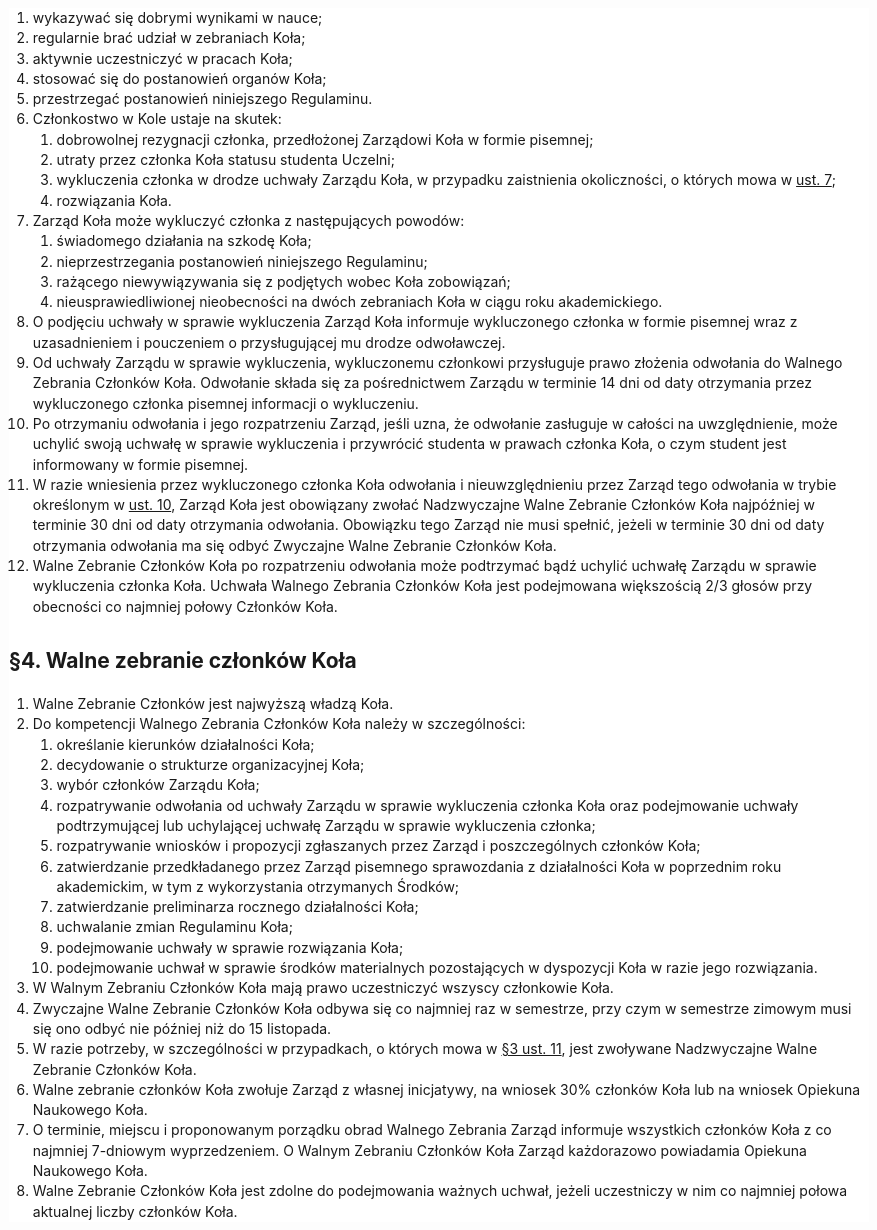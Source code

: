    1. wykazywać się dobrymi wynikami w nauce;
   2. regularnie brać udział w zebraniach Koła;
   3. aktywnie uczestniczyć w pracach Koła;
   4. stosować się do postanowień organów Koła;
   5. przestrzegać postanowień niniejszego Regulaminu.
6. Członkostwo w Kole ustaje na skutek:
   1. dobrowolnej rezygnacji członka, przedłożonej Zarządowi Koła w formie pisemnej;
   2. utraty przez członka Koła statusu studenta Uczelni;
   3. wykluczenia członka w drodze uchwały Zarządu Koła, w przypadku zaistnienia okoliczności, o których mowa w [ust. 7](#3-7);
   4. rozwiązania Koła.
7. <a name='3-7'></a>Zarząd Koła może wykluczyć członka z następujących powodów:
   1. świadomego działania na szkodę Koła;
   2. nieprzestrzegania postanowień niniejszego Regulaminu;
   3. rażącego niewywiązywania się z podjętych wobec Koła zobowiązań;
   4. nieusprawiedliwionej nieobecności na dwóch zebraniach Koła w ciągu roku akademickiego.
8. O podjęciu uchwały w sprawie wykluczenia Zarząd Koła informuje wykluczonego
   członka w formie pisemnej wraz z uzasadnieniem i pouczeniem o przysługującej
   mu drodze odwoławczej.
9. Od uchwały Zarządu w sprawie wykluczenia, wykluczonemu członkowi przysługuje prawo złożenia odwołania do Walnego Zebrania Członków Koła. Odwołanie składa się za pośrednictwem Zarządu w terminie 14 dni od daty otrzymania przez wykluczonego członka pisemnej informacji o wykluczeniu.
10. <a name='3-10'></a>Po otrzymaniu odwołania i jego rozpatrzeniu Zarząd, jeśli uzna, że odwołanie zasługuje w całości na uwzględnienie, może uchylić swoją uchwałę w sprawie wykluczenia i przywrócić studenta w prawach członka Koła, o czym student jest informowany w formie pisemnej.
11. <a name='3-11'></a>W razie wniesienia przez wykluczonego członka Koła odwołania i nieuwzględnieniu przez Zarząd tego odwołania w trybie określonym w [ust. 10](#3-10), Zarząd Koła jest obowiązany zwołać Nadzwyczajne Walne Zebranie Członków Koła najpóźniej w terminie 30 dni od daty otrzymania odwołania. Obowiązku tego Zarząd nie musi spełnić, jeżeli w terminie 30 dni od daty otrzymania odwołania ma się odbyć Zwyczajne Walne Zebranie Członków Koła.
12. Walne Zebranie Członków Koła po rozpatrzeniu odwołania może podtrzymać bądź uchylić uchwałę Zarządu w sprawie wykluczenia członka Koła. Uchwała Walnego Zebrania Członków Koła jest podejmowana większością 2/3 głosów przy obecności co najmniej połowy Członków Koła.

## §4. Walne zebranie członków Koła

1. Walne Zebranie Członków jest najwyższą władzą Koła.
2. Do kompetencji Walnego Zebrania Członków Koła należy w szczególności:
   1. określanie kierunków działalności Koła;
   2. decydowanie o strukturze organizacyjnej Koła;
   3. wybór członków Zarządu Koła;
   4. rozpatrywanie odwołania od uchwały Zarządu w sprawie wykluczenia członka Koła oraz podejmowanie uchwały podtrzymującej lub uchylającej uchwałę Zarządu w sprawie wykluczenia członka;
   5. rozpatrywanie wniosków i propozycji zgłaszanych przez Zarząd i poszczególnych członków Koła;
   6. zatwierdzanie przedkładanego przez Zarząd pisemnego sprawozdania z działalności Koła w poprzednim roku akademickim, w tym z wykorzystania otrzymanych Środków;
   7. zatwierdzanie preliminarza rocznego działalności Koła;
   8. uchwalanie zmian Regulaminu Koła;
   9. podejmowanie uchwały w sprawie rozwiązania Koła;
   10. podejmowanie uchwał w sprawie środków materialnych pozostających w dyspozycji Koła w razie jego rozwiązania.
3. W Walnym Zebraniu Członków Koła mają prawo uczestniczyć wszyscy członkowie Koła.
4. Zwyczajne Walne Zebranie Członków Koła odbywa się co najmniej raz w semestrze, przy czym w semestrze zimowym musi się ono odbyć nie później niż do 15 listopada.
5. W razie potrzeby, w szczególności w przypadkach, o których mowa w [§3 ust. 11](#3-11), jest zwoływane Nadzwyczajne Walne Zebranie Członków Koła.
6. Walne zebranie członków Koła zwołuje Zarząd z własnej inicjatywy, na wniosek 30% członków Koła lub na wniosek Opiekuna Naukowego Koła.
7. <a name='4-7'></a>O terminie, miejscu i proponowanym porządku obrad Walnego Zebrania Zarząd informuje wszystkich członków Koła z co najmniej 7-dniowym wyprzedzeniem. O Walnym Zebraniu Członków Koła Zarząd każdorazowo powiadamia Opiekuna Naukowego Koła.
8. <a name='4-8'></a>Walne Zebranie Członków Koła jest zdolne do podejmowania ważnych uchwał, jeżeli uczestniczy w nim co najmniej połowa aktualnej liczby członków Koła.